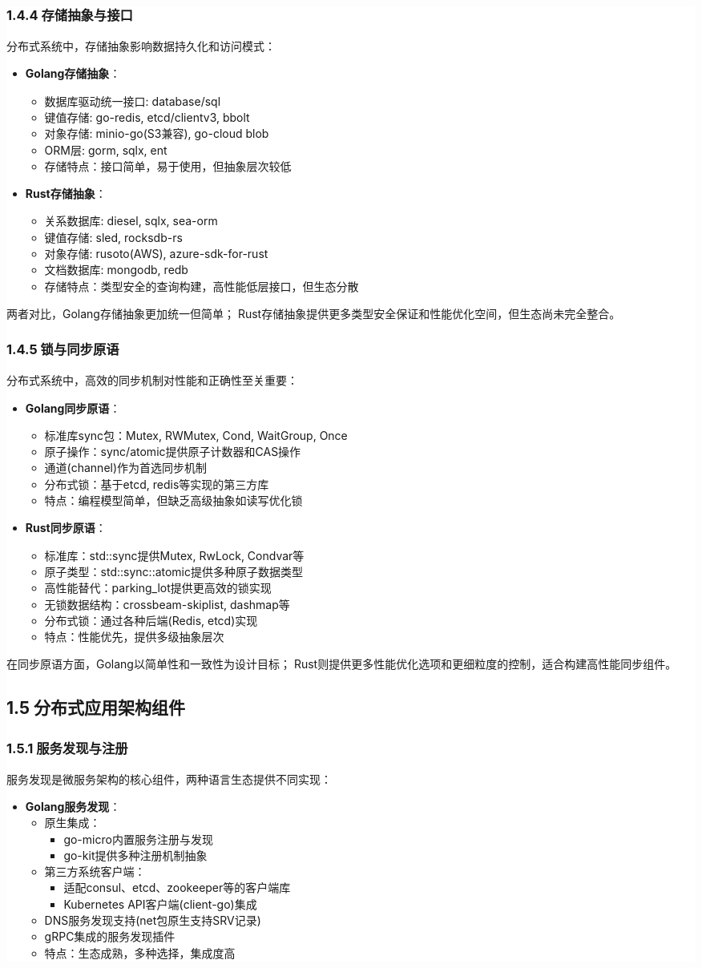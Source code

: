 ### 1.4.4 存储抽象与接口

分布式系统中，存储抽象影响数据持久化和访问模式：

- **Golang存储抽象**：
  - 数据库驱动统一接口: database/sql
  - 键值存储: go-redis, etcd/clientv3, bbolt
  - 对象存储: minio-go(S3兼容), go-cloud blob
  - ORM层: gorm, sqlx, ent
  - 存储特点：接口简单，易于使用，但抽象层次较低

- **Rust存储抽象**：
  - 关系数据库: diesel, sqlx, sea-orm
  - 键值存储: sled, rocksdb-rs
  - 对象存储: rusoto(AWS), azure-sdk-for-rust
  - 文档数据库: mongodb, redb
  - 存储特点：类型安全的查询构建，高性能低层接口，但生态分散

两者对比，Golang存储抽象更加统一但简单；
Rust存储抽象提供更多类型安全保证和性能优化空间，但生态尚未完全整合。

### 1.4.5 锁与同步原语

分布式系统中，高效的同步机制对性能和正确性至关重要：

- **Golang同步原语**：
  - 标准库sync包：Mutex, RWMutex, Cond, WaitGroup, Once
  - 原子操作：sync/atomic提供原子计数器和CAS操作
  - 通道(channel)作为首选同步机制
  - 分布式锁：基于etcd, redis等实现的第三方库
  - 特点：编程模型简单，但缺乏高级抽象如读写优化锁

- **Rust同步原语**：
  - 标准库：std::sync提供Mutex, RwLock, Condvar等
  - 原子类型：std::sync::atomic提供多种原子数据类型
  - 高性能替代：parking_lot提供更高效的锁实现
  - 无锁数据结构：crossbeam-skiplist, dashmap等
  - 分布式锁：通过各种后端(Redis, etcd)实现
  - 特点：性能优先，提供多级抽象层次

在同步原语方面，Golang以简单性和一致性为设计目标；
Rust则提供更多性能优化选项和更细粒度的控制，适合构建高性能同步组件。

## 1.5 分布式应用架构组件

### 1.5.1 服务发现与注册

服务发现是微服务架构的核心组件，两种语言生态提供不同实现：

- **Golang服务发现**：
  - 原生集成：
    - go-micro内置服务注册与发现
    - go-kit提供多种注册机制抽象
  - 第三方系统客户端：
    - 适配consul、etcd、zookeeper等的客户端库
    - Kubernetes API客户端(client-go)集成
  - DNS服务发现支持(net包原生支持SRV记录)
  - gRPC集成的服务发现插件
  - 特点：生态成熟，多种选择，集成度高
